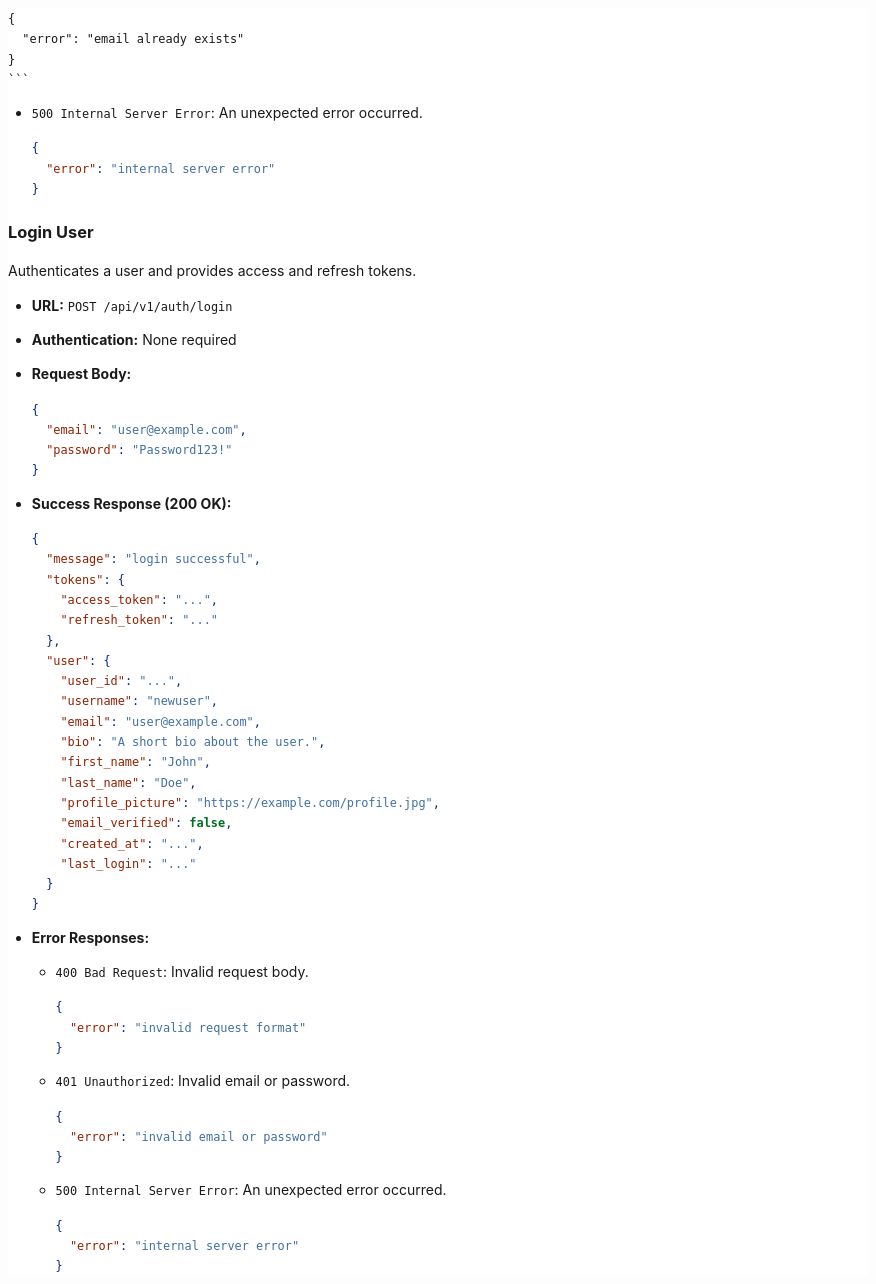     {
      "error": "email already exists"
    }
    ```
  - `500 Internal Server Error`: An unexpected error occurred.
    ```json
    {
      "error": "internal server error"
    }
    ```

### Login User

Authenticates a user and provides access and refresh tokens.

- **URL:** `POST /api/v1/auth/login`
- **Authentication:** None required
- **Request Body:**
  ```json
  {
    "email": "user@example.com",
    "password": "Password123!"
  }
  ```

- **Success Response (200 OK):**
  ```json
  {
    "message": "login successful",
    "tokens": {
      "access_token": "...",
      "refresh_token": "..."
    },
    "user": {
      "user_id": "...",
      "username": "newuser",
      "email": "user@example.com",
      "bio": "A short bio about the user.",
      "first_name": "John",
      "last_name": "Doe",
      "profile_picture": "https://example.com/profile.jpg",
      "email_verified": false,
      "created_at": "...",
      "last_login": "..."
    }
  }
  ```

- **Error Responses:**
  - `400 Bad Request`: Invalid request body.
    ```json
    {
      "error": "invalid request format"
    }
    ```
  - `401 Unauthorized`: Invalid email or password.
    ```json
    {
      "error": "invalid email or password"
    }
    ```
  - `500 Internal Server Error`: An unexpected error occurred.
    ```json
    {
      "error": "internal server error"
    }
